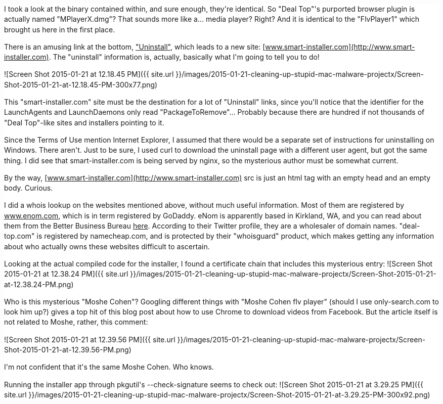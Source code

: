 I took a look at the binary contained within, and sure enough, they're
identical. So "Deal Top"'s purported browser plugin is actually named
"MPlayerX.dmg"? That sounds more like a... media player? Right? And it is
identical to the "FlvPlayer1" which brought us here in the first place.

There is an amusing link at the bottom,
["Uninstall"](http://www.smart-installer.com/smart-installer/remove), which
leads to a new site: [www.smart-installer.com](http://www.smart-installer.com).
The "uninstall" information is, actually, basically what I'm going to tell you
to do!

![Screen Shot 2015-01-21 at 12.18.45 PM]({{ site.url }}/images/2015-01-21-cleaning-up-stupid-mac-malware-projectx/Screen-Shot-2015-01-21-at-12.18.45-PM-300x77.png)

This "smart-installer.com" site must be the destination for a lot of
"Uninstall" links, since you'll notice that the identifier for the LaunchAgents
and LaunchDaemons only read "PackageToRemove"... Probably because there are
hundred if not thousands of "Deal Top"-like sites and installers pointing to
it. 

Since the Terms of Use mention Internet Explorer, I assumed that there would be
a separate set of instructions for uninstalling on Windows. There aren't. Just
to be sure, I used curl to download the uninstall page with a different user
agent, but got the same thing. I did see that smart-installer.com is being
served by nginx, so the mysterious author must be somewhat current.

By the way, [www.smart-installer.com](http://www.smart-installer.com) src is
just an html tag with an empty head and an empty body. Curious.

I did a whois lookup on the websites mentioned above, without much useful
information. Most of them are registered by www.enom.com, which is in term
registered by GoDaddy. eNom is apparently based in Kirkland, WA, and you can
read about them from the Better Business Bureau
[here](http://www.bbb.org/western-washington/business-reviews/internet-web-hosting/enom-incorporated-in-kirkland-wa-64002064).
According to their Twitter profile, they are a wholesaler of domain names.
"deal-top.com" is registered by namecheap.com, and is protected by their
"whoisguard" product, which makes getting any information about who actually
owns these websites difficult to ascertain.

Looking at the actual compiled code for the installer, I found a certificate
chain that includes this mysterious entry:
![Screen Shot 2015-01-21 at 12.38.24 PM]({{ site.url }}/images/2015-01-21-cleaning-up-stupid-mac-malware-projectx/Screen-Shot-2015-01-21-at-12.38.24-PM.png)

Who is this mysterious "Moshe Cohen"? Googling different things with "Moshe
Cohen flv player" (should I use only-search.com to look him up?) gives a top
hit of this blog post about how to use Chrome to download videos from Facebook.
But the article itself is not related to Moshe, rather, this comment:

![Screen Shot 2015-01-21 at 12.39.56 PM]({{ site.url }}/images/2015-01-21-cleaning-up-stupid-mac-malware-projectx/Screen-Shot-2015-01-21-at-12.39.56-PM.png)

I'm not confident that it's the same Moshe Cohen. Who knows. 

Running the installer app through pkgutil's --check-signature seems to check
out:
![Screen Shot 2015-01-21 at 3.29.25 PM]({{ site.url }}/images/2015-01-21-cleaning-up-stupid-mac-malware-projectx/Screen-Shot-2015-01-21-at-3.29.25-PM-300x92.png)
